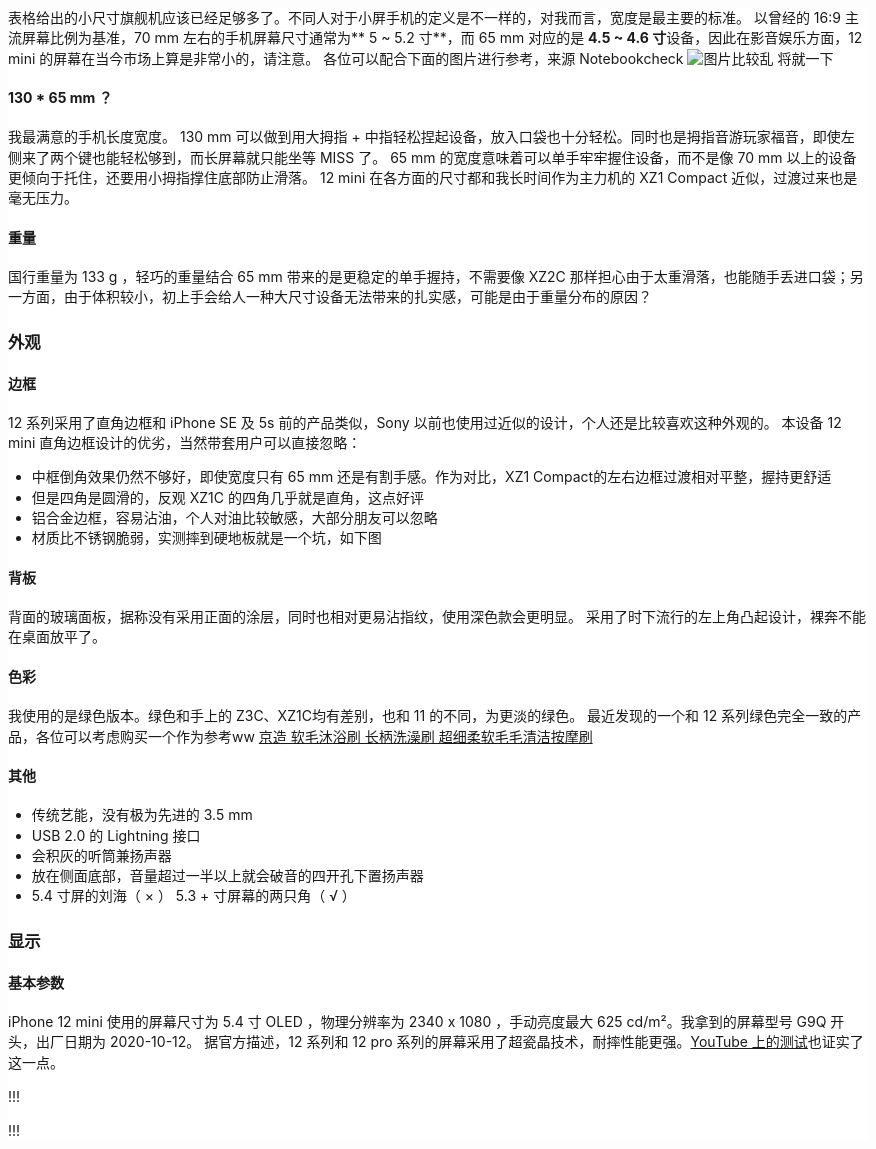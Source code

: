 表格给出的小尺寸旗舰机应该已经足够多了。不同人对于小屏手机的定义是不一样的，对我而言，宽度是最主要的标准。
以曾经的 16:9 主流屏幕比例为基准，70 mm 左右的手机屏幕尺寸通常为** 5 ~ 5.2 寸**，而 65 mm 对应的是 **4.5 ~ 4.6 寸**设备，因此在影音娱乐方面，12 mini 的屏幕在当今市场上算是非常小的，请注意。
各位可以配合下面的图片进行参考，来源 Notebookcheck
![图片比较乱 将就一下][1]

#### 130 * 65 mm ？
我最满意的手机长度宽度。
130 mm 可以做到用大拇指 + 中指轻松捏起设备，放入口袋也十分轻松。同时也是拇指音游玩家福音，即使左侧来了两个键也能轻松够到，而长屏幕就只能坐等 MISS 了。
65 mm 的宽度意味着可以单手牢牢握住设备，而不是像 70 mm 以上的设备更倾向于托住，还要用小拇指撑住底部防止滑落。
12 mini 在各方面的尺寸都和我长时间作为主力机的 XZ1 Compact 近似，过渡过来也是毫无压力。

#### 重量
国行重量为 133 g ，轻巧的重量结合 65 mm 带来的是更稳定的单手握持，不需要像 XZ2C 那样担心由于太重滑落，也能随手丢进口袋；另一方面，由于体积较小，初上手会给人一种大尺寸设备无法带来的扎实感，可能是由于重量分布的原因？

### 外观
#### 边框
12 系列采用了直角边框和 iPhone SE 及 5s 前的产品类似，Sony 以前也使用过近似的设计，个人还是比较喜欢这种外观的。
本设备 12 mini 直角边框设计的优劣，当然带套用户可以直接忽略：
 - 中框倒角效果仍然不够好，即使宽度只有 65 mm 还是有割手感。作为对比，XZ1 Compact的左右边框过渡相对平整，握持更舒适
 - 但是四角是圆滑的，反观 XZ1C 的四角几乎就是直角，这点好评
 - 铝合金边框，容易沾油，个人对油比较敏感，大部分朋友可以忽略
 - 材质比不锈钢脆弱，实测摔到硬地板就是一个坑，如下图

#### 背板
背面的玻璃面板，据称没有采用正面的涂层，同时也相对更易沾指纹，使用深色款会更明显。
采用了时下流行的左上角凸起设计，裸奔不能在桌面放平了。

#### 色彩
我使用的是绿色版本。绿色和手上的 Z3C、XZ1C均有差别，也和 11 的不同，为更淡的绿色。
最近发现的一个和 12 系列绿色完全一致的产品，各位可以考虑购买一个作为参考ww
[京造 软毛沐浴刷 长柄洗澡刷 超细柔软毛毛清洁按摩刷](https://item.jd.com/100000873180.html)

#### 其他

 - 传统艺能，没有极为先进的 3.5 mm
 - USB 2.0 的 Lightning 接口
 - 会积灰的听筒兼扬声器
 - 放在侧面底部，音量超过一半以上就会破音的四开孔下置扬声器
 - 5.4 寸屏的刘海（ × ） 5.3 + 寸屏幕的两只角（ √ ）

### 显示
#### 基本参数

iPhone 12 mini 使用的屏幕尺寸为 5.4 寸 OLED ，物理分辨率为 2340 x 1080 ，手动亮度最大 625 cd/m²。我拿到的屏幕型号 G9Q 开头，出厂日期为 2020-10-12。
据官方描述，12 系列和 12 pro 系列的屏幕采用了超瓷晶技术，耐摔性能更强。[YouTube 上的测试](https://youtu.be/DtDHHbGJVAc)也证实了这一点。

!!!
<iframe width="560" height="315" src="https://www.youtube.com/embed/DtDHHbGJVAc" frameborder="0" allow="accelerometer; autoplay; clipboard-write; encrypted-media; gyroscope; picture-in-picture" allowfullscreen></iframe>
!!!


  [1]: https://hky.moe/img/201200.png#vwid=1659&vhei=1213
  [2]: https://hky.moe/img/201201.jpg#vwid=844&vhei=1828
  [3]: https://hky.moe/img/201202.jpg#vwid=844&vhei=1828
  [4]: https://hky.moe/img/201203.jpg#vwid=844&vhei=1828
  [5]: https://hky.moe/img/201204.jpg#vwid=844&vhei=1828
  [6]: https://hky.moe/img/201205.jpg#vwid=844&vhei=1828
  [7]: https://hky.moe/img/201206.jpg#vwid=844&vhei=1828
  [8]: https://hky.moe/img/201207.jpg#vwid=844&vhei=1828
  [9]: https://hky.moe/img/201208.jpg#vwid=2560&vhei=1491
  [10]: https://hky.moe/img/201209.jpg#vwid=4192&vhei=2795